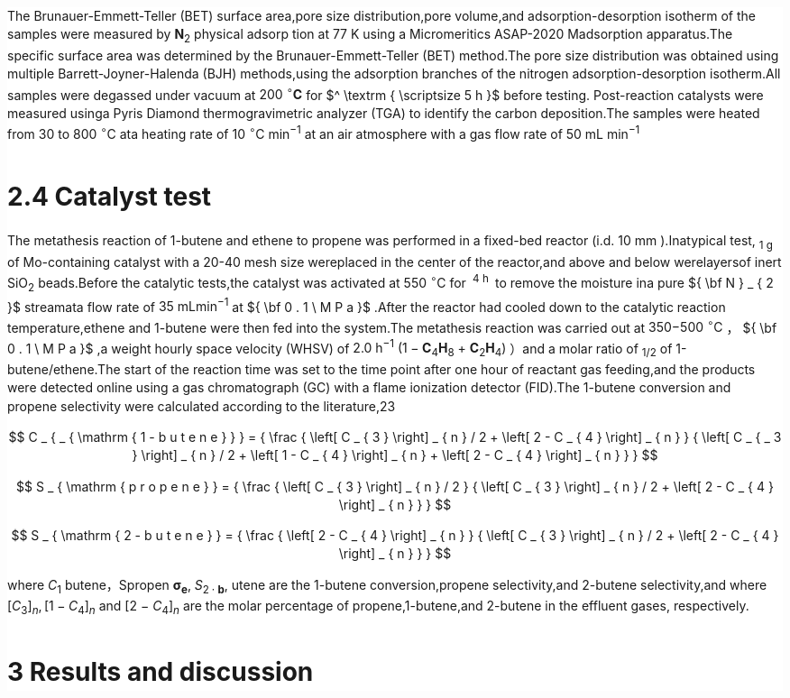 The Brunauer-Emmett-Teller (BET) surface area,pore size distribution,pore volume,and adsorption-desorption isotherm of the samples were measured by $\mathbf { N } _ { 2 }$ physical adsorp tion at $7 7 ~ \mathrm { K }$ using a Micromeritics ASAP-2020 Madsorption apparatus.The specific surface area was determined by the Brunauer-Emmett-Teller (BET) method.The pore size distribution was obtained using multiple Barrett-Joyner-Halenda (BJH) methods,using the adsorption branches of the nitrogen adsorption-desorption isotherm.All samples were degassed under vacuum at $2 0 0 ~ ^ { \circ } \mathbf { C }$ for $^ \textrm { \scriptsize 5 h }$ before testing. Post-reaction catalysts were measured usinga Pyris Diamond thermogravimetric analyzer (TGA) to identify the carbon deposition.The samples were heated from 30 to $8 0 0 ~ ^ { \circ } \mathrm { C }$ ata heating rate of $1 0 \ \mathrm { ^ { \circ } C \ m i n ^ { - 1 } }$ at an air atmosphere with a gas flow rate of $5 0 \ \mathrm { m L } \ \mathrm { m i n } ^ { - 1 }$

# 2.4 Catalyst test

The metathesis reaction of 1-butene and ethene to propene was performed in a fixed-bed reactor (i.d. $1 0 ~ \mathrm { m m }$ ).Inatypical test, $_ { 1 \mathrm { ~ g ~ } }$ of Mo-containing catalyst with a 20-40 mesh size wereplaced in the center of the reactor,and above and below werelayersof inert $\mathrm { S i O } _ { 2 }$ beads.Before the catalytic tests,the catalyst was activated at $5 5 0 ~ ^ { \circ } \mathrm { C }$ for $^ \mathrm { ~ 4 ~ h ~ }$ to remove the moisture ina pure ${ \bf N } _ { 2 }$ streamata flow rate of $3 5 ~ \mathrm { { m L } \mathrm { { m i n } ^ { - 1 } } }$ at ${ \bf 0 . 1 \ M P a }$ .After the reactor had cooled down to the catalytic reaction temperature,ethene and 1-butene were then fed into the system.The metathesis reaction was carried out at $3 5 0 \mathrm { - } 5 0 0 ~ ^ { \circ } \mathrm { C }$ ， ${ \bf 0 . 1 \ M P a }$ ,a weight hourly space velocity (WHSV) of $2 . 0 \ \mathrm { { h } ^ { - 1 } }$ $\left( 1 { - } \mathbf { C } _ { 4 } \mathbf { H } _ { 8 } \ + \ \mathbf { C } _ { 2 } \mathbf { H } _ { 4 } \right)$ ）and a molar ratio of $_ { 1 / 2 }$ of 1-butene/ethene.The start of the reaction time was set to the time point after one hour of reactant gas feeding,and the products were detected online using a gas chromatograph (GC) with a flame ionization detector (FID).The 1-butene conversion and propene selectivity were calculated according to the literature,23

$$
C _ { _ { \mathrm { 1 - b u t e n e } } } = { \frac { \left[ C _ { 3 } \right] _ { n } / 2 + \left[ 2 - C _ { 4 } \right] _ { n } } { \left[ C _ { _ 3 } \right] _ { n } / 2 + \left[ 1 - C _ { 4 } \right] _ { n } + \left[ 2 - C _ { 4 } \right] _ { n } } }
$$

$$
S _ { \mathrm { p r o p e n e } } = { \frac { \left[ C _ { 3 } \right] _ { n } / 2 } { \left[ C _ { 3 } \right] _ { n } / 2 + \left[ 2 - C _ { 4 } \right] _ { n } } }
$$

$$
S _ { \mathrm { 2 - b u t e n e } } = { \frac { \left[ 2 - C _ { 4 } \right] _ { n } } { \left[ C _ { 3 } \right] _ { n } / 2 + \left[ 2 - C _ { 4 } \right] _ { n } } }
$$

where $C _ { 1 }$ butene，Spropen $\mathbf { \sigma } _ { \mathbf { e } } , \ S _ { 2 \cdot \mathbf { b } } ,$ utene are the 1-butene conversion,propene selectivity,and 2-butene selectivity,and where $[ C _ { 3 } ] _ { n } , [ 1 - C _ { 4 } ] _ { n }$ and $[ 2 \ - \ C _ { 4 } ] _ { n }$ are the molar percentage of propene,1-butene,and 2-butene in the effluent gases, respectively.

# 3 Results and discussion
